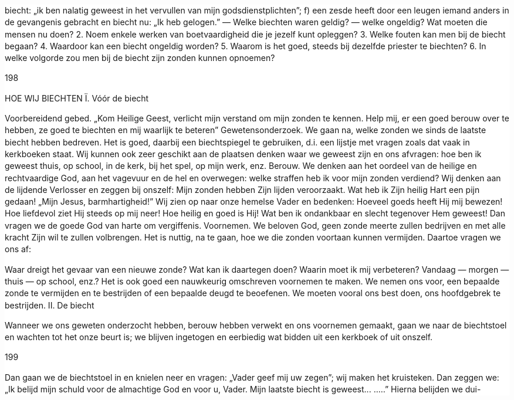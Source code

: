 biecht: „ik ben nalatig geweest in het vervullen van mijn godsdienstplichten”; f) een zesde heeft door een leugen iemand anders
in de gevangenis gebracht en biecht nu: „Ik heb gelogen.” — Welke
biechten waren geldig? — welke ongeldig? Wat moeten die mensen nu doen? 2. Noem enkele werken van boetvaardigheid die je
jezelf kunt opleggen? 3. Welke fouten kan men bij de biecht begaan? 4. Waardoor kan een biecht ongeldig worden? 5. Waarom is
het goed, steeds bij dezelfde priester te biechten? 6. In welke volgorde zou men bij de biecht zijn zonden kunnen opnoemen?

198

HOE WIJ BIECHTEN
Ï. Vóór de biecht

Voorbereidend gebed. „Kom Heilige Geest, verlicht mijn verstand om
mijn zonden te kennen. Help mij, er een goed berouw over te hebben, ze
goed te biechten en mij waarlijk te beteren”
Gewetensonderzoek. We gaan na, welke zonden we sinds de laatste
biecht hebben bedreven. Het is goed, daarbij een biechtspiegel te gebruiken, d.i. een lijstje met vragen zoals dat vaak in kerkboeken staat. Wij
kunnen ook zeer geschikt aan de plaatsen denken waar we geweest zijn
en ons afvragen: hoe ben ik geweest thuis, op school, in de kerk, bij het
spel, op mijn werk, enz.
Berouw. We denken aan het oordeel van de heilige en rechtvaardige God,
aan het vagevuur en de hel en overwegen: welke straffen heb ik voor
mijn zonden verdiend?
Wij denken aan de lijdende Verlosser en zeggen bij onszelf: Mijn zonden hebben Zijn lijden veroorzaakt. Wat heb ik Zijn heilig Hart een pijn
gedaan! „Mijn Jesus, barmhartigheid!”
Wij zien op naar onze hemelse Vader en bedenken: Hoeveel goeds
heeft Hij mij bewezen! Hoe liefdevol ziet Hij steeds op mij neer! Hoe
heilig en goed is Hij! Wat ben ik ondankbaar en slecht tegenover Hem
geweest! Dan vragen we de goede God van harte om vergiffenis.
Voornemen. We beloven God, geen zonde meerte zullen bedrijven en met
alle kracht Zijn wil te zullen volbrengen. Het is nuttig, na te gaan, hoe
we die zonden voortaan kunnen vermijden. Daartoe vragen we ons af:

Waar dreigt het gevaar van een nieuwe zonde? Wat kan ik daartegen
doen? Waarin moet ik mij verbeteren? Vandaag — morgen — thuis —
op school, enz.?
Het is ook goed een nauwkeurig omschreven voornemen te maken. We
nemen ons voor, een bepaalde zonde te vermijden en te bestrijden of een
bepaalde deugd te beoefenen. We moeten vooral ons best doen, ons hoofdgebrek te bestrijden.
II. De biecht

Wanneer we ons geweten onderzocht hebben, berouw hebben verwekt en
ons voornemen gemaakt, gaan we naar de biechtstoel en wachten tot het
onze beurt is; we blijven ingetogen en eerbiedig wat bidden uit een
kerkboek of uit onszelf.

199

Dan gaan we de biechtstoel in en knielen neer en vragen: „Vader geef
mij uw zegen”; wij maken het kruisteken.
Dan zeggen we: „Ik belijd mijn schuld voor de almachtige God en voor
u, Vader. Mijn laatste biecht is geweest... ..…” Hierna belijden we dui-
